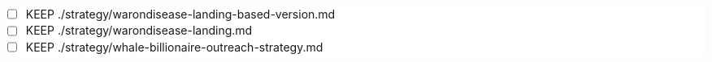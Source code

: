 - [ ] KEEP ./strategy/warondisease-landing-based-version.md
- [ ] KEEP ./strategy/warondisease-landing.md
- [ ] KEEP ./strategy/whale-billionaire-outreach-strategy.md